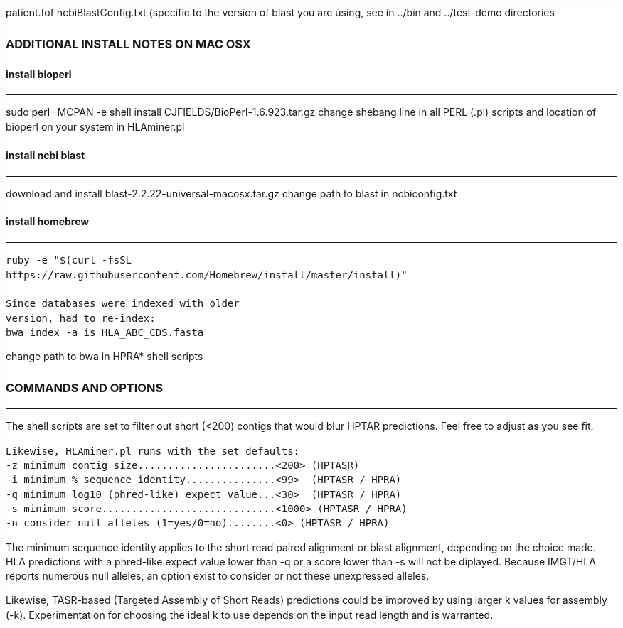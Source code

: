 patient.fof
ncbiBlastConfig.txt (specific to the version of blast you are using, see in
../bin and ../test-demo directories

### ADDITIONAL INSTALL NOTES ON MAC OSX

#### install bioperl
---------------
sudo perl -MCPAN -e shell
install CJFIELDS/BioPerl-1.6.923.tar.gz
change shebang line in all PERL (.pl) scripts and location of bioperl on your system in HLAminer.pl

#### install ncbi blast
------------------
download and install blast-2.2.22-universal-macosx.tar.gz
change path to blast in ncbiconfig.txt

#### install homebrew
----------------
<pre>
ruby -e "$(curl -fsSL
https://raw.githubusercontent.com/Homebrew/install/master/install)"

Since databases were indexed with older
version, had to re-index:
bwa index -a is HLA_ABC_CDS.fasta
</pre>

change path to bwa in HPRA* shell scripts


### COMMANDS AND OPTIONS
--------

The shell scripts are set to filter out short (<200) contigs that would blur HPTAR predictions.  Feel free to adjust as you see fit.
<pre>
Likewise, HLAminer.pl runs with the set defaults:
-z minimum contig size.......................<200> (HPTASR)
-i minimum % sequence identity...............<99>  (HPTASR / HPRA)
-q minimum log10 (phred-like) expect value...<30>  (HPTASR / HPRA)
-s minimum score.............................<1000> (HPTASR / HPRA)
-n consider null alleles (1=yes/0=no)........<0> (HPTASR / HPRA)
</pre>

The minimum sequence identity applies to the short read paired alignment or blast alignment, depending on the choice made.  HLA predictions with a phred-like expect value lower than -q or a score lower than -s will not be diplayed.  Because IMGT/HLA reports numerous null alleles, an option exist to consider or not these unexpressed alleles. 

Likewise, TASR-based (Targeted Assembly of Short Reads) predictions could be
improved by using larger k values for assembly (-k). Experimentation for
choosing the ideal k to use depends on the input read length and is warranted. 
